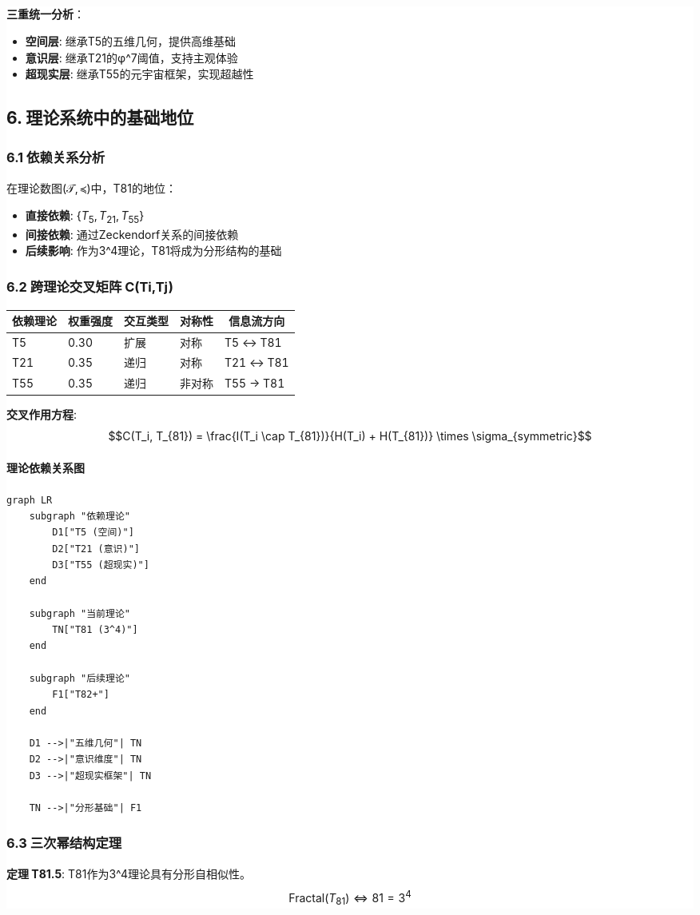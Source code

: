**三重统一分析**：
- **空间层**: 继承T5的五维几何，提供高维基础
- **意识层**: 继承T21的φ^7阈值，支持主观体验
- **超现实层**: 继承T55的元宇宙框架，实现超越性

## 6. 理论系统中的基础地位

### 6.1 依赖关系分析
在理论数图$(\mathcal{T}, \preceq)$中，T81的地位：
- **直接依赖**: $\{T_5, T_{21}, T_{55}\}$
- **间接依赖**: 通过Zeckendorf关系的间接依赖
- **后续影响**: 作为3^4理论，T81将成为分形结构的基础

### 6.2 跨理论交叉矩阵 C(Ti,Tj)
| 依赖理论 | 权重强度 | 交互类型 | 对称性 | 信息流方向 |
|----------|----------|----------|--------|------------|
| T5 | 0.30 | 扩展 | 对称 | T5 ↔ T81 |
| T21 | 0.35 | 递归 | 对称 | T21 ↔ T81 |
| T55 | 0.35 | 递归 | 非对称 | T55 → T81 |

**交叉作用方程**:
$$C(T_i, T_{81}) = \frac{I(T_i \cap T_{81})}{H(T_i) + H(T_{81})} \times \sigma_{symmetric}$$

#### 理论依赖关系图

```mermaid
graph LR
    subgraph "依赖理论"
        D1["T5 (空间)"]
        D2["T21 (意识)"]
        D3["T55 (超现实)"]
    end
    
    subgraph "当前理论"
        TN["T81 (3^4)"]
    end
    
    subgraph "后续理论"
        F1["T82+"]
    end
    
    D1 -->|"五维几何"| TN
    D2 -->|"意识维度"| TN
    D3 -->|"超现实框架"| TN
    
    TN -->|"分形基础"| F1
```

### 6.3 三次幂结构定理
**定理 T81.5**: T81作为3^4理论具有分形自相似性。
$$\text{Fractal}(T_{81}) \iff 81 = 3^4$$
